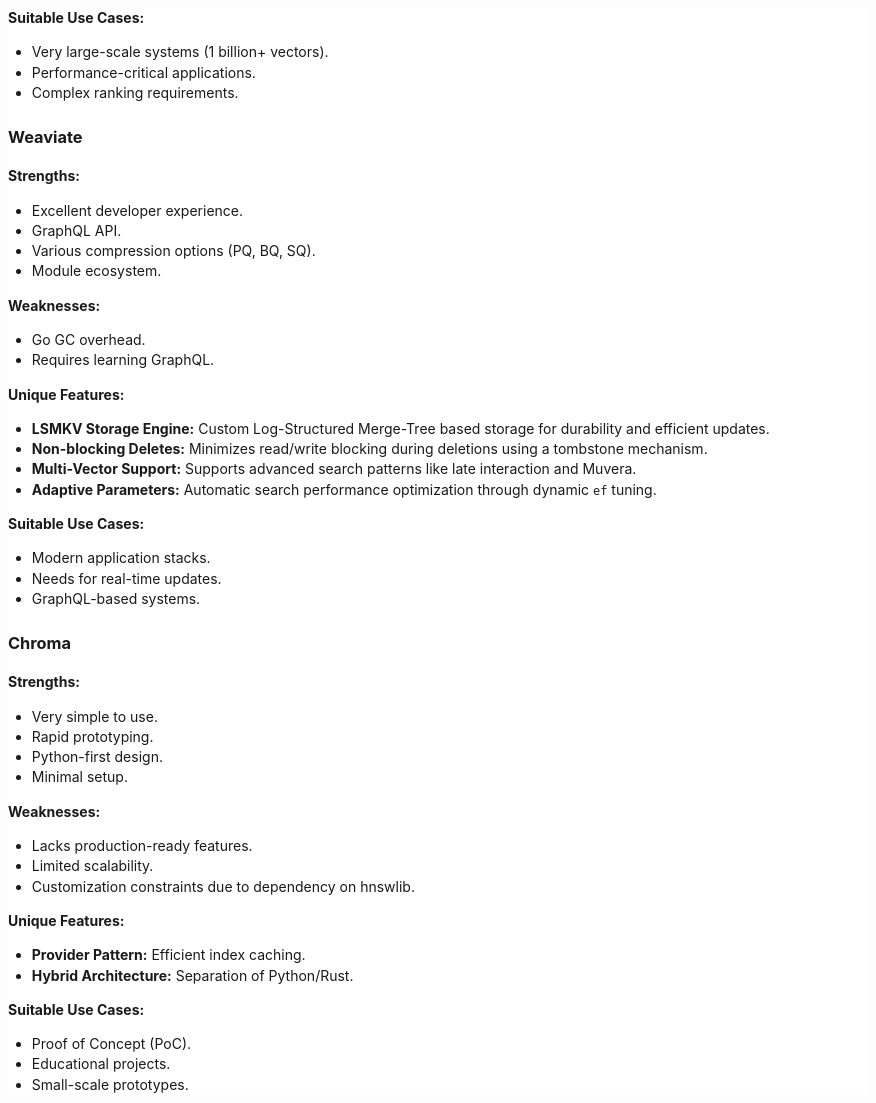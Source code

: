 **Suitable Use Cases:**

  - Very large-scale systems (1 billion+ vectors).
  - Performance-critical applications.
  - Complex ranking requirements.

### Weaviate

**Strengths:**

  - Excellent developer experience.
  - GraphQL API.
  - Various compression options (PQ, BQ, SQ).
  - Module ecosystem.

**Weaknesses:**

  - Go GC overhead.
  - Requires learning GraphQL.

**Unique Features:**

  - **LSMKV Storage Engine:** Custom Log-Structured Merge-Tree based storage for durability and efficient updates.
  - **Non-blocking Deletes:** Minimizes read/write blocking during deletions using a tombstone mechanism.
  - **Multi-Vector Support:** Supports advanced search patterns like late interaction and Muvera.
  - **Adaptive Parameters:** Automatic search performance optimization through dynamic `ef` tuning.

**Suitable Use Cases:**

  - Modern application stacks.
  - Needs for real-time updates.
  - GraphQL-based systems.

### Chroma

**Strengths:**

  - Very simple to use.
  - Rapid prototyping.
  - Python-first design.
  - Minimal setup.

**Weaknesses:**

  - Lacks production-ready features.
  - Limited scalability.
  - Customization constraints due to dependency on hnswlib.

**Unique Features:**

  - **Provider Pattern:** Efficient index caching.
  - **Hybrid Architecture:** Separation of Python/Rust.

**Suitable Use Cases:**

  - Proof of Concept (PoC).
  - Educational projects.
  - Small-scale prototypes.
